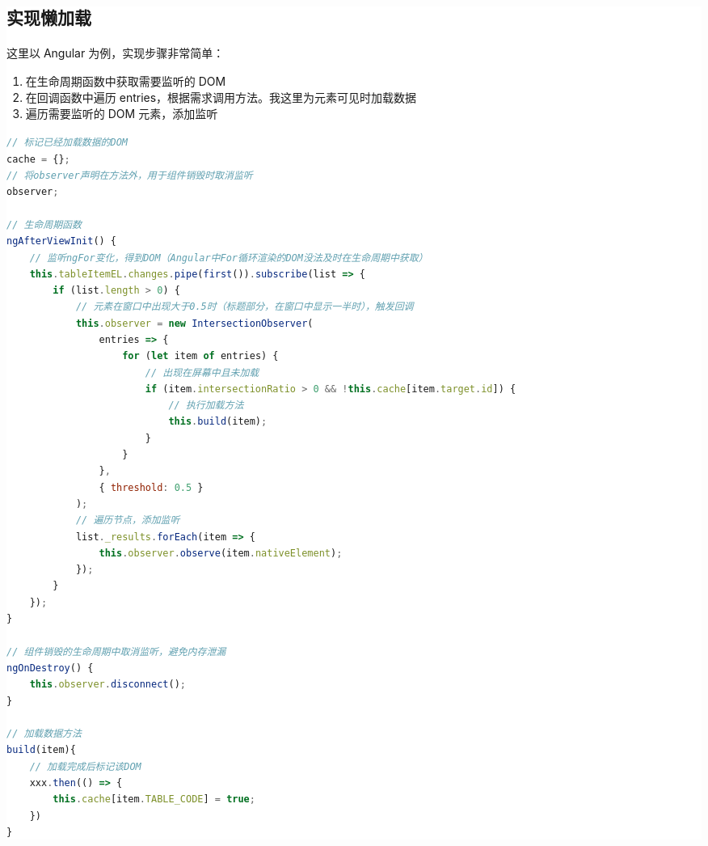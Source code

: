 ## 实现懒加载

这里以 Angular 为例，实现步骤非常简单：

1. 在生命周期函数中获取需要监听的 DOM
2. 在回调函数中遍历 entries，根据需求调用方法。我这里为元素可见时加载数据
3. 遍历需要监听的 DOM 元素，添加监听

```javascript
// 标记已经加载数据的DOM
cache = {};
// 将observer声明在方法外，用于组件销毁时取消监听
observer;

// 生命周期函数
ngAfterViewInit() {
    // 监听ngFor变化，得到DOM（Angular中For循环渲染的DOM没法及时在生命周期中获取）
    this.tableItemEL.changes.pipe(first()).subscribe(list => {
        if (list.length > 0) {
            // 元素在窗口中出现大于0.5时（标题部分，在窗口中显示一半时），触发回调
            this.observer = new IntersectionObserver(
                entries => {
                    for (let item of entries) {
                        // 出现在屏幕中且未加载
                        if (item.intersectionRatio > 0 && !this.cache[item.target.id]) {
                            // 执行加载方法
                            this.build(item);
                        }
                    }
                },
                { threshold: 0.5 }
            );
            // 遍历节点，添加监听
            list._results.forEach(item => {
                this.observer.observe(item.nativeElement);
            });
        }
    });
}

// 组件销毁的生命周期中取消监听，避免内存泄漏
ngOnDestroy() {
    this.observer.disconnect();
}

// 加载数据方法
build(item){
    // 加载完成后标记该DOM
    xxx.then(() => {
        this.cache[item.TABLE_CODE] = true;
    })
}
```
